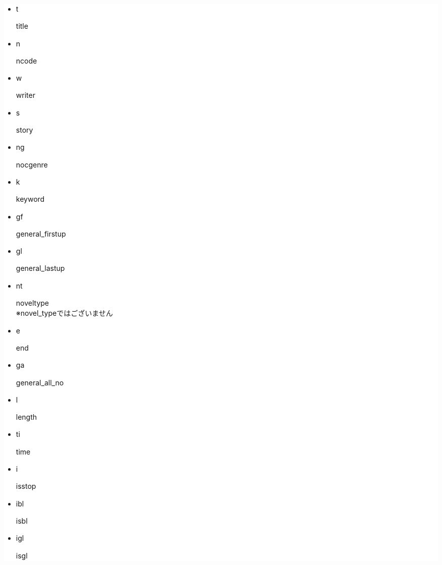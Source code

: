 * t

  title

* n

  ncode

* w

  writer

* s

  story

* ng

  nocgenre

* k

  keyword

* gf

  general\_firstup

* gl

  general\_lastup

* nt

  noveltype  
  ※novel\_typeではございません

* e

  end

* ga

  general\_all\_no

* l

  length

* ti

  time

* i

  isstop

* ibl

  isbl

* igl

  isgl
